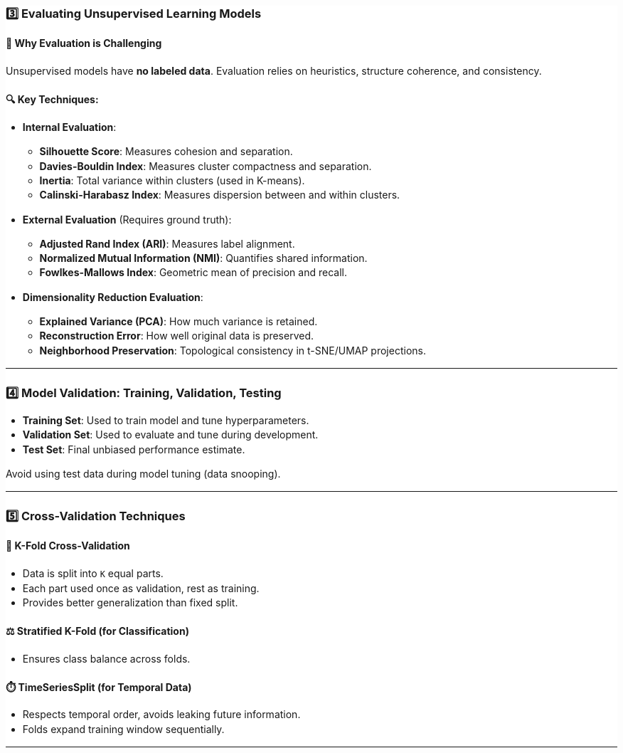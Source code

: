 
### 3️⃣ Evaluating Unsupervised Learning Models

#### 🧠 Why Evaluation is Challenging

Unsupervised models have **no labeled data**. Evaluation relies on heuristics, structure coherence, and consistency.

#### 🔍 Key Techniques:

- **Internal Evaluation**:

  - **Silhouette Score**: Measures cohesion and separation.
  - **Davies-Bouldin Index**: Measures cluster compactness and separation.
  - **Inertia**: Total variance within clusters (used in K-means).
  - **Calinski-Harabasz Index**: Measures dispersion between and within clusters.

- **External Evaluation** (Requires ground truth):

  - **Adjusted Rand Index (ARI)**: Measures label alignment.
  - **Normalized Mutual Information (NMI)**: Quantifies shared information.
  - **Fowlkes-Mallows Index**: Geometric mean of precision and recall.

- **Dimensionality Reduction Evaluation**:
  - **Explained Variance (PCA)**: How much variance is retained.
  - **Reconstruction Error**: How well original data is preserved.
  - **Neighborhood Preservation**: Topological consistency in t-SNE/UMAP projections.

---

### 4️⃣ Model Validation: Training, Validation, Testing

- **Training Set**: Used to train model and tune hyperparameters.
- **Validation Set**: Used to evaluate and tune during development.
- **Test Set**: Final unbiased performance estimate.

Avoid using test data during model tuning (data snooping).

---

### 5️⃣ Cross-Validation Techniques

#### 🔁 K-Fold Cross-Validation

- Data is split into `K` equal parts.
- Each part used once as validation, rest as training.
- Provides better generalization than fixed split.

#### ⚖️ Stratified K-Fold (for Classification)

- Ensures class balance across folds.

#### ⏱️ TimeSeriesSplit (for Temporal Data)

- Respects temporal order, avoids leaking future information.
- Folds expand training window sequentially.

---